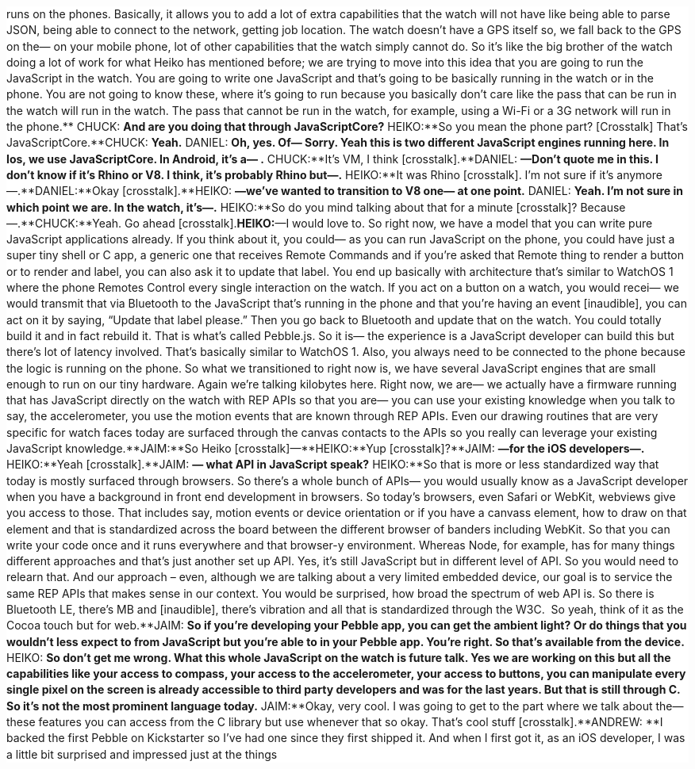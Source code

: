 runs on the phones. Basically, it allows you to add a lot of extra capabilities that the watch will not have like being able to parse JSON, being able to connect to the network, getting job location. The watch doesn’t have a GPS itself so, we fall back to the GPS on the— on your mobile phone, lot of other capabilities that the watch simply cannot do. So it’s like the big brother of the watch doing a lot of work for what Heiko has mentioned before; we are trying to move into this idea that you are going to run the JavaScript in the watch. You are going to write one JavaScript and that’s going to be basically running in the watch or in the phone. You are not going to know these, where it’s going to run because you basically don’t care like the pass that can be run in the watch will run in the watch. The pass that cannot be run in the watch, for example, using a Wi-Fi or a 3G network will run in the phone.** CHUCK: **And are you doing that through JavaScriptCore?** HEIKO:**So you mean the phone part? [Crosstalk] That’s JavaScriptCore.**CHUCK: **Yeah.** DANIEL: **Oh, yes. Of— Sorry. Yeah this is two different JavaScript engines running here. In Ios, we use JavaScriptCore. In Android, it’s a— .** CHUCK:**It’s VM, I think [crosstalk].**DANIEL: **—Don’t quote me in this. I don’t know if it’s Rhino or V8. I think, it’s probably Rhino but—.** HEIKO:**It was Rhino [crosstalk]. I’m not sure if it’s anymore—.**DANIEL:**Okay [crosstalk].**HEIKO: **—we’ve wanted to transition to V8 one— at one point.** DANIEL: **Yeah. I’m not sure in which point we are. In the watch, it’s—.** HEIKO:**So do you mind talking about that for a minute [crosstalk]? Because—.**CHUCK:**Yeah. Go ahead [crosstalk].**HEIKO:**—I would love to. So right now, we have a model that you can write pure JavaScript applications already. If you think about it, you could— as you can run JavaScript on the phone, you could have just a super tiny shell or C app, a generic one that receives Remote Commands and if you’re asked that Remote thing to render a button or to render and label, you can also ask it to update that label. You end up basically with architecture that’s similar to WatchOS 1 where the phone Remotes Control every single interaction on the watch. If you act on a button on a watch, you would recei— we would transmit that via Bluetooth to the JavaScript that’s running in the phone and that you’re having an event [inaudible], you can act on it by saying, “Update that label please.” Then you go back to Bluetooth and update that on the watch. You could totally build it and in fact rebuild it. That is what’s called Pebble.js. So it is— the experience is a JavaScript developer can build this but there’s lot of latency involved. That’s basically similar to WatchOS 1. Also, you always need to be connected to the phone because the logic is running on the phone. So what we transitioned to right now is, we have several JavaScript engines that are small enough to run on our tiny hardware. Again we’re talking kilobytes here. Right now, we are— we actually have a firmware running that has JavaScript directly on the watch with REP APIs so that you are— you can use your existing knowledge when you talk to say, the accelerometer, you use the motion events that are known through REP APIs. Even our drawing routines that are very specific for watch faces today are surfaced through the canvas contacts to the APIs so you really can leverage your existing JavaScript knowledge.**JAIM:**So Heiko [crosstalk]—**HEIKO:**Yup [crosstalk]?**JAIM: **—for the iOS developers—.** HEIKO:**Yeah [crosstalk].**JAIM: **— what API in JavaScript speak?** HEIKO:**So that is more or less standardized way that today is mostly surfaced through browsers. So there’s a whole bunch of APIs— you would usually know as a JavaScript developer when you have a background in front end development in browsers. So today’s browsers, even Safari or WebKit, webviews give you access to those. That includes say, motion events or device orientation or if you have a canvass element, how to draw on that element and that is standardized across the board between the different browser of banders including WebKit. So that you can write your code once and it runs everywhere and that browser-y environment. Whereas Node, for example, has for many things different approaches and that’s just another set up API. Yes, it’s still JavaScript but in different level of API. So you would need to relearn that. And our approach – even, although we are talking about a very limited embedded device, our goal is to service the same REP APIs that makes sense in our context. You would be surprised, how broad the spectrum of web API is. So there is Bluetooth LE, there’s MB and [inaudible], there’s vibration and all that is standardized through the W3C.&nbsp; So yeah, think of it as the Cocoa touch but for web.**JAIM: **So if you’re developing your Pebble app, you can get the ambient light? Or do things that you wouldn’t less expect to from JavaScript but you’re able to in your Pebble app. You’re right. So that’s available from the device.** HEIKO: **So don’t get me wrong. What this whole JavaScript on the watch is future talk. Yes we are working on this but all the capabilities like your access to compass, your access to the accelerometer, your access to buttons, you can manipulate every single pixel on the screen is already accessible to third party developers and was for the last years. But that is still through C. So it’s not the most prominent language today.** JAIM:**Okay, very cool. I was going to get to the part where we talk about the— these features you can access from the C library but use whenever that so okay. That’s cool stuff [crosstalk].**ANDREW: **I backed the first Pebble on Kickstarter so I’ve had one since they first shipped it. And when I first got it, as an iOS developer, I was a little bit surprised and impressed just at the things